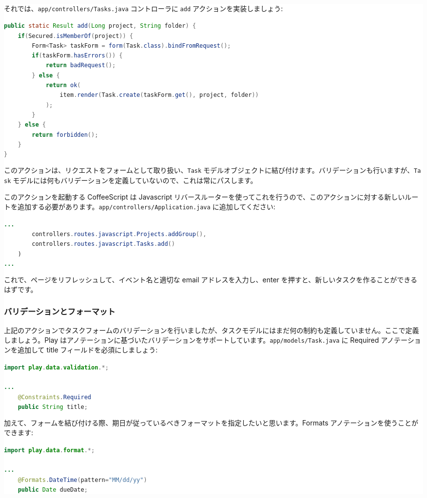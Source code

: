 
それでは、`app/controllers/Tasks.java` コントローラに `add` アクションを実装しましょう:

```java
public static Result add(Long project, String folder) {
    if(Secured.isMemberOf(project)) {
        Form<Task> taskForm = form(Task.class).bindFromRequest();
        if(taskForm.hasErrors()) {
            return badRequest();
        } else {
            return ok(
                item.render(Task.create(taskForm.get(), project, folder))
            );
        }
    } else {
        return forbidden();
    }
}
```


このアクションは、リクエストをフォームとして取り扱い、`Task` モデルオブジェクトに結び付けます。バリデーションも行いますが、`Task` モデルには何もバリデーションを定義していないので、これは常にパスします。


このアクションを起動する CoffeeScript は Javascript リバースルーターを使ってこれを行うので、このアクションに対する新しいルートを追加する必要があります。`app/controllers/Application.java` に追加してください:

```java
...
        controllers.routes.javascript.Projects.addGroup(),
        controllers.routes.javascript.Tasks.add()
    )
...
```


これで、ページをリフレッシュして、イベント名と適切な email アドレスを入力し、enter を押すと、新しいタスクを作ることができるはずです。


### バリデーションとフォーマット


上記のアクションでタスクフォームのバリデーションを行いましたが、タスクモデルにはまだ何の制約も定義していません。ここで定義しましょう。Play はアノテーションに基づいたバリデーションをサポートしています。`app/models/Task.java` に Required アノテーションを追加して title フィールドを必須にしましょう:

```java
import play.data.validation.*;

...
    @Constraints.Required
    public String title;
```


加えて、フォームを結び付ける際、期日が従っているべきフォーマットを指定したいと思います。Formats アノテーションを使うことができます:

```java
import play.data.format.*;

...
    @Formats.DateTime(pattern="MM/dd/yy")
    public Date dueDate;
```


